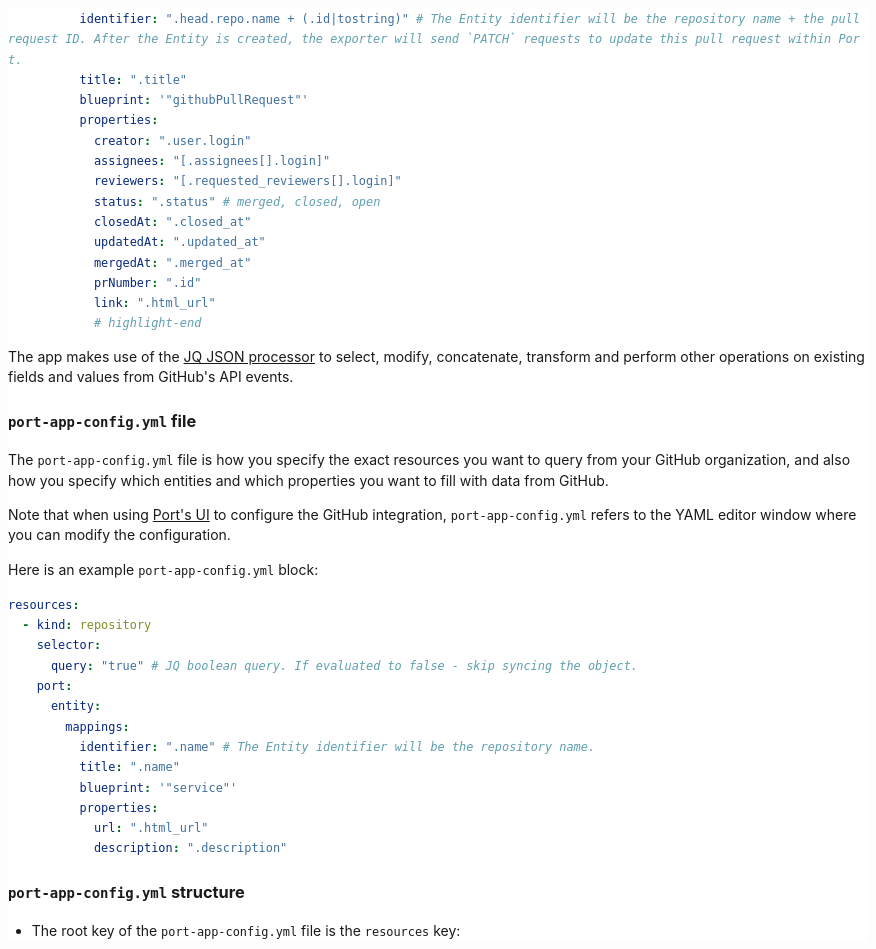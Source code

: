 ```yaml showLineNumbers
          identifier: ".head.repo.name + (.id|tostring)" # The Entity identifier will be the repository name + the pull request ID. After the Entity is created, the exporter will send `PATCH` requests to update this pull request within Port.
          title: ".title"
          blueprint: '"githubPullRequest"'
          properties:
            creator: ".user.login"
            assignees: "[.assignees[].login]"
            reviewers: "[.requested_reviewers[].login]"
            status: ".status" # merged, closed, open
            closedAt: ".closed_at"
            updatedAt: ".updated_at"
            mergedAt: ".merged_at"
            prNumber: ".id"
            link: ".html_url"
            # highlight-end
```

The app makes use of the [JQ JSON processor](https://stedolan.github.io/jq/manual/) to select, modify, concatenate, transform and perform other operations on existing fields and values from GitHub's API events.

### `port-app-config.yml` file

The `port-app-config.yml` file is how you specify the exact resources you want to query from your GitHub organization, and also how you specify which entities and which properties you want to fill with data from GitHub.

Note that when using [Port's UI](/build-your-software-catalog/sync-data-to-catalog/git/github/?method=port#configuration) to configure the GitHub integration, `port-app-config.yml` refers to the YAML editor window where you can modify the configuration.

Here is an example `port-app-config.yml` block:

```yaml showLineNumbers
resources:
  - kind: repository
    selector:
      query: "true" # JQ boolean query. If evaluated to false - skip syncing the object.
    port:
      entity:
        mappings:
          identifier: ".name" # The Entity identifier will be the repository name.
          title: ".name"
          blueprint: '"service"'
          properties:
            url: ".html_url"
            description: ".description"
```

### `port-app-config.yml` structure

- The root key of the `port-app-config.yml` file is the `resources` key:
